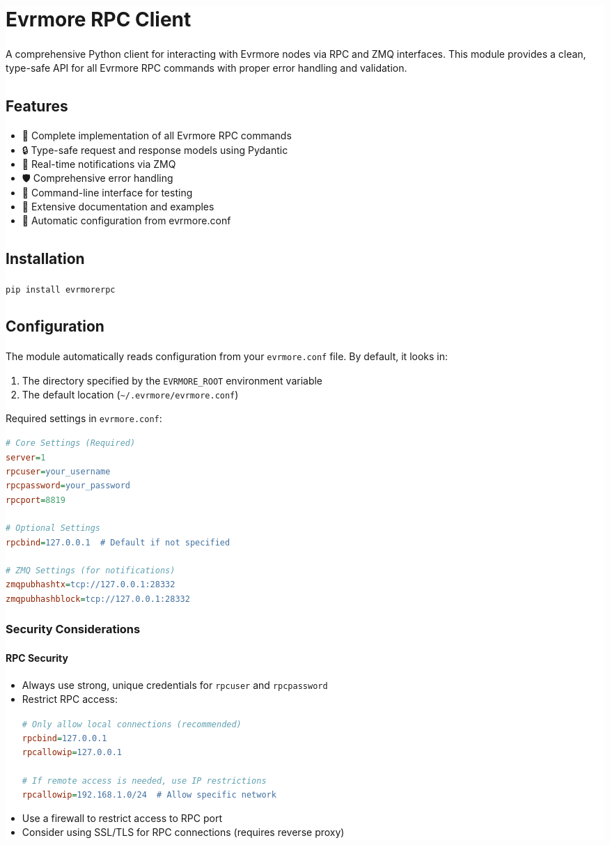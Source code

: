 # Evrmore RPC Client

A comprehensive Python client for interacting with Evrmore nodes via RPC and ZMQ interfaces. This module provides a clean, type-safe API for all Evrmore RPC commands with proper error handling and validation.

## Features

- 🚀 Complete implementation of all Evrmore RPC commands
- 🔒 Type-safe request and response models using Pydantic
- 📡 Real-time notifications via ZMQ
- 🛡️ Comprehensive error handling
- 🧪 Command-line interface for testing
- 📝 Extensive documentation and examples
- 🔧 Automatic configuration from evrmore.conf

## Installation

```bash
pip install evrmorerpc
```

## Configuration

The module automatically reads configuration from your `evrmore.conf` file. By default, it looks in:
1. The directory specified by the `EVRMORE_ROOT` environment variable
2. The default location (`~/.evrmore/evrmore.conf`)

Required settings in `evrmore.conf`:
```ini
# Core Settings (Required)
server=1
rpcuser=your_username
rpcpassword=your_password
rpcport=8819

# Optional Settings
rpcbind=127.0.0.1  # Default if not specified

# ZMQ Settings (for notifications)
zmqpubhashtx=tcp://127.0.0.1:28332
zmqpubhashblock=tcp://127.0.0.1:28332
```

### Security Considerations

#### RPC Security
- Always use strong, unique credentials for `rpcuser` and `rpcpassword`
- Restrict RPC access:
  ```ini
  # Only allow local connections (recommended)
  rpcbind=127.0.0.1
  rpcallowip=127.0.0.1
  
  # If remote access is needed, use IP restrictions
  rpcallowip=192.168.1.0/24  # Allow specific network
  ```
- Use a firewall to restrict access to RPC port
- Consider using SSL/TLS for RPC connections (requires reverse proxy)
